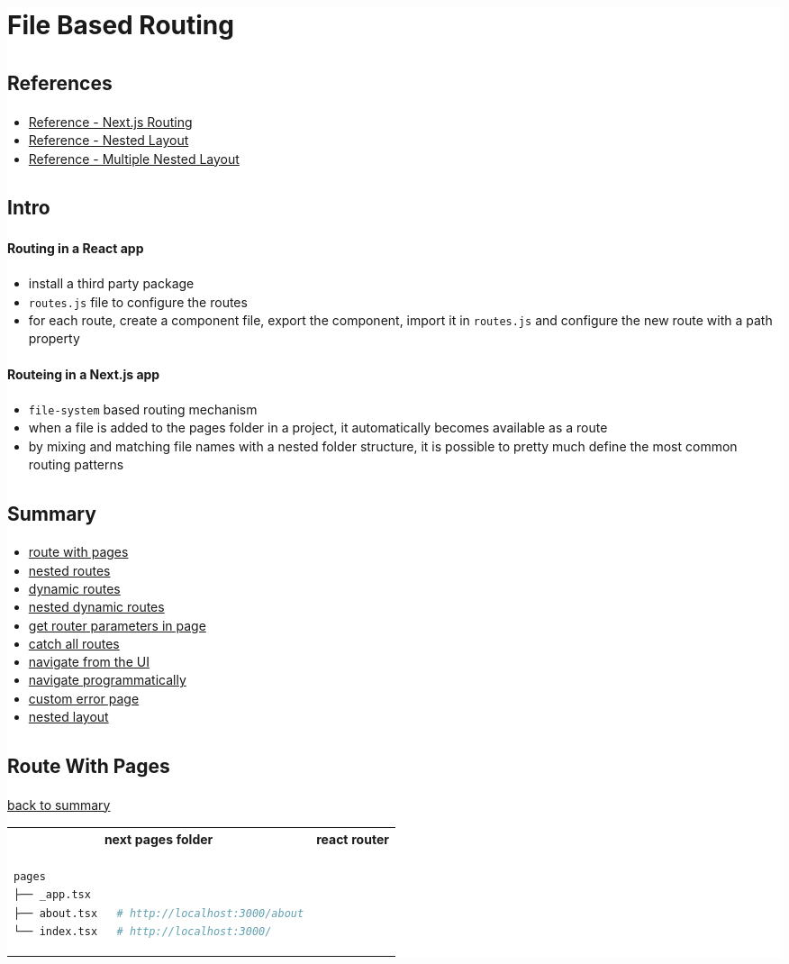 # File Based Routing

## References

- [Reference - Next.js Routing](https://nextjs.org/docs/routing/introduction)
- [Reference - Nested Layout](https://youtu.be/69-mnojSa0M)
- [Reference - Multiple Nested Layout](https://simplernerd.com/nextjs-multiple-layouts/)

## Intro

#### Routing in a React app
- install a third party package
- `routes.js` file to configure the routes
- for each route, create a component file, export the component, import it in `routes.js` and configure the new route with a path property

#### Routeing in a Next.js app
- `file-system` based routing mechanism
- when a file is added to the pages folder in a project, it automatically becomes available as a route
- by mixing and matching file names with a nested folder structure, it is possible to pretty much define the most common routing patterns

## Summary
- [route with pages](#route-with-pages)
- [nested routes](#nested-routes)
- [dynamic routes](#dynamic-routes)
- [nested dynamic routes](#nested-dynamic-routes)
- [get router parameters in page](#get-router-parameters-in-page)
- [catch all routes](#catch-all-routes)
- [navigate from the UI](#navigate-from-the-ui)
- [navigate programmatically](#navigate-programmatically)
- [custom error page](#custom-error-page)
- [nested layout](#nested-layout)

## Route With Pages
[back to summary](#summary)
<table>
<tr>
<th>next pages folder</th>
<th>react router</th>
</tr>
<tr>
<td>

```sh
pages
├── _app.tsx
├── about.tsx   # http://localhost:3000/about
└── index.tsx   # http://localhost:3000/
```
